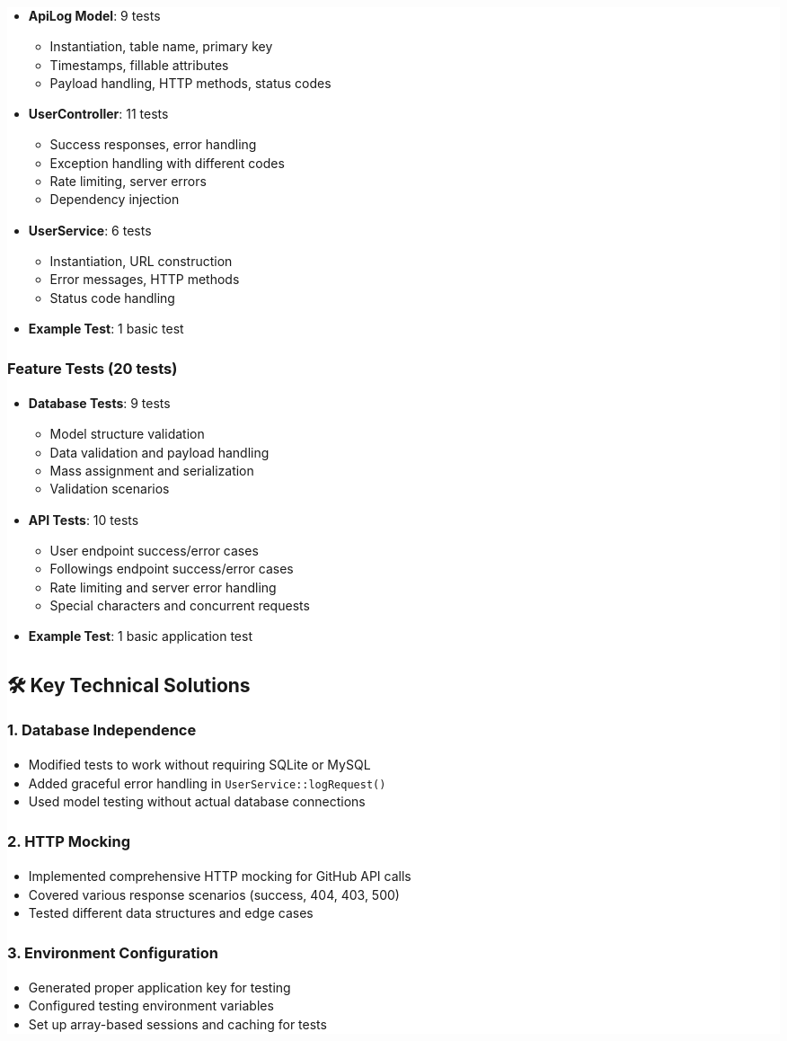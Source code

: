 - **ApiLog Model**: 9 tests
  - Instantiation, table name, primary key
  - Timestamps, fillable attributes
  - Payload handling, HTTP methods, status codes

- **UserController**: 11 tests
  - Success responses, error handling
  - Exception handling with different codes
  - Rate limiting, server errors
  - Dependency injection

- **UserService**: 6 tests
  - Instantiation, URL construction
  - Error messages, HTTP methods
  - Status code handling

- **Example Test**: 1 basic test

### Feature Tests (20 tests)

- **Database Tests**: 9 tests
  - Model structure validation
  - Data validation and payload handling
  - Mass assignment and serialization
  - Validation scenarios

- **API Tests**: 10 tests
  - User endpoint success/error cases
  - Followings endpoint success/error cases
  - Rate limiting and server error handling
  - Special characters and concurrent requests

- **Example Test**: 1 basic application test

## 🛠 Key Technical Solutions

### 1. **Database Independence**

- Modified tests to work without requiring SQLite or MySQL
- Added graceful error handling in `UserService::logRequest()`
- Used model testing without actual database connections

### 2. **HTTP Mocking**

- Implemented comprehensive HTTP mocking for GitHub API calls
- Covered various response scenarios (success, 404, 403, 500)
- Tested different data structures and edge cases

### 3. **Environment Configuration**

- Generated proper application key for testing
- Configured testing environment variables
- Set up array-based sessions and caching for tests
